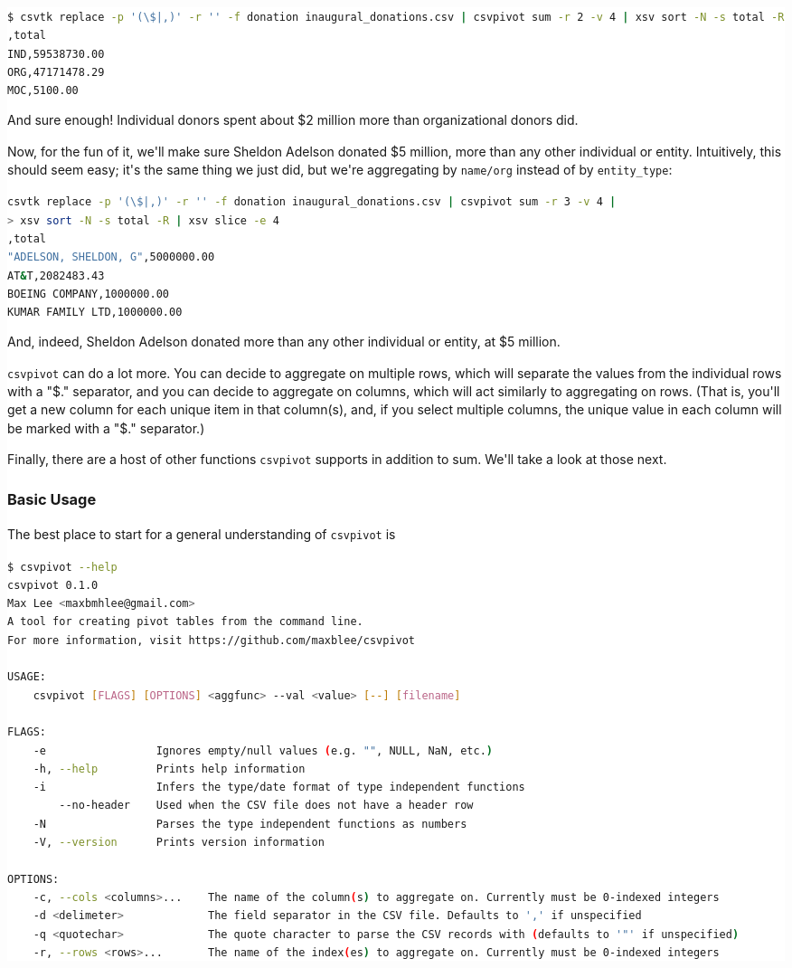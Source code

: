 ```bash
$ csvtk replace -p '(\$|,)' -r '' -f donation inaugural_donations.csv | csvpivot sum -r 2 -v 4 | xsv sort -N -s total -R
,total
IND,59538730.00
ORG,47171478.29
MOC,5100.00
```
And sure enough! Individual donors spent about $2 million more than organizational donors did.

Now, for the fun of it, we'll make sure Sheldon Adelson donated $5 million, more than any other individual or entity.
Intuitively, this should seem easy; it's the same thing we just did, but we're aggregating by `name/org` instead of
by `entity_type`:
```bash
csvtk replace -p '(\$|,)' -r '' -f donation inaugural_donations.csv | csvpivot sum -r 3 -v 4 |
> xsv sort -N -s total -R | xsv slice -e 4
,total
"ADELSON, SHELDON, G",5000000.00
AT&T,2082483.43
BOEING COMPANY,1000000.00
KUMAR FAMILY LTD,1000000.00
```
And, indeed, Sheldon Adelson donated more than any other individual or entity, at $5 million.

`csvpivot` can do a lot more. You can decide to aggregate on multiple rows, which will separate the values from the
individual rows with a "$." separator, and you can decide to aggregate on columns, which will
act similarly to aggregating on rows. (That is, you'll get a new column for each unique item in that column(s),
and, if you select multiple columns, the unique value in each column will be marked with a "$." separator.)

Finally, there are a host of other functions `csvpivot` supports in addition to sum. We'll take a look at those next.
### Basic Usage
The best place to start for a general understanding of `csvpivot` is

```bash
$ csvpivot --help
csvpivot 0.1.0
Max Lee <maxbmhlee@gmail.com>
A tool for creating pivot tables from the command line. 
For more information, visit https://github.com/maxblee/csvpivot

USAGE:
    csvpivot [FLAGS] [OPTIONS] <aggfunc> --val <value> [--] [filename]

FLAGS:
    -e                 Ignores empty/null values (e.g. "", NULL, NaN, etc.)
    -h, --help         Prints help information
    -i                 Infers the type/date format of type independent functions
        --no-header    Used when the CSV file does not have a header row
    -N                 Parses the type independent functions as numbers
    -V, --version      Prints version information

OPTIONS:
    -c, --cols <columns>...    The name of the column(s) to aggregate on. Currently must be 0-indexed integers
    -d <delimeter>             The field separator in the CSV file. Defaults to ',' if unspecified
    -q <quotechar>             The quote character to parse the CSV records with (defaults to '"' if unspecified)
    -r, --rows <rows>...       The name of the index(es) to aggregate on. Currently must be 0-indexed integers
```